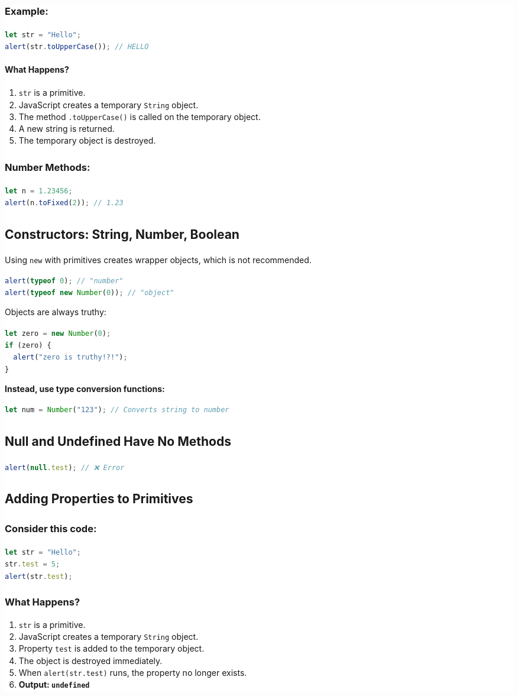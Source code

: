 ### **Example:**
```javascript
let str = "Hello";
alert(str.toUpperCase()); // HELLO
```
#### **What Happens?**
1. `str` is a primitive.
2. JavaScript creates a temporary `String` object.
3. The method `.toUpperCase()` is called on the temporary object.
4. A new string is returned.
5. The temporary object is destroyed.

### **Number Methods:**
```javascript
let n = 1.23456;
alert(n.toFixed(2)); // 1.23
```

## **Constructors: String, Number, Boolean**
Using `new` with primitives creates wrapper objects, which is not recommended.

```javascript
alert(typeof 0); // "number"
alert(typeof new Number(0)); // "object"
```
Objects are always truthy:
```javascript
let zero = new Number(0);
if (zero) {
  alert("zero is truthy!?!");
}
```
**Instead, use type conversion functions:**
```javascript
let num = Number("123"); // Converts string to number
```

## **Null and Undefined Have No Methods**
```javascript
alert(null.test); // ❌ Error
```

## **Adding Properties to Primitives**
### **Consider this code:**
```javascript
let str = "Hello";
str.test = 5;
alert(str.test);
```
### **What Happens?**
1. `str` is a primitive.
2. JavaScript creates a temporary `String` object.
3. Property `test` is added to the temporary object.
4. The object is destroyed immediately.
5. When `alert(str.test)` runs, the property no longer exists.
6. **Output: `undefined`**
